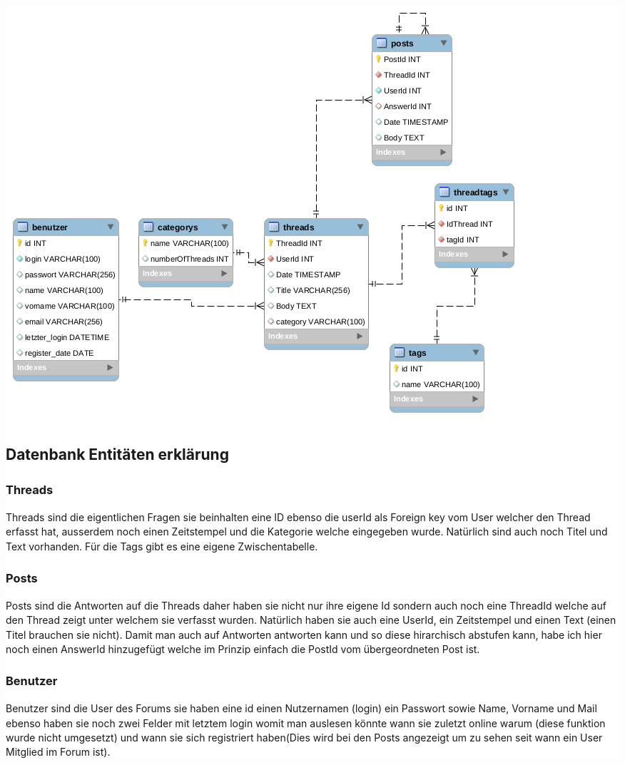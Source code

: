 ![ERD](Database_ERD.png)

##  Datenbank Entitäten erklärung

### Threads
Threads sind die eigentlichen Fragen sie beinhalten eine ID ebenso die userId als Foreign key vom User welcher den Thread erfasst hat, ausserdem noch einen Zeitstempel und die Kategorie welche eingegeben wurde. Natürlich sind auch noch Titel und Text vorhanden. Für die Tags gibt es eine eigene Zwischentabelle.

### Posts
Posts sind die Antworten auf die Threads daher haben sie nicht nur ihre eigene Id sondern auch noch eine ThreadId welche auf den Thread zeigt unter welchem sie verfasst wurden. Natürlich haben sie auch eine UserId, ein Zeitstempel und einen Text (einen Titel brauchen sie nicht). Damit man auch auf Antworten antworten kann und so diese hirarchisch abstufen kann, habe ich hier noch einen AnswerId hinzugefügt welche im Prinzip einfach die PostId vom übergeordneten Post ist.

### Benutzer
Benutzer sind die User des Forums sie haben eine id einen Nutzernamen (login) ein Passwort sowie Name, Vorname und Mail ebenso haben sie noch zwei Felder mit letztem login womit man auslesen könnte wann sie zuletzt online warum (diese funktion wurde nicht umgesetzt) und wann sie sich registriert haben(Dies wird bei den Posts angezeigt um zu sehen seit wann ein User Mitglied im Forum ist).
